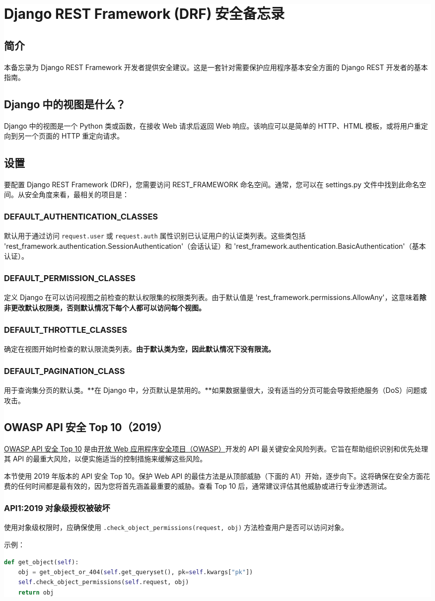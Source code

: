 # Django REST Framework (DRF) 安全备忘录

## 简介

本备忘录为 Django REST Framework 开发者提供安全建议。这是一套针对需要保护应用程序基本安全方面的 Django REST 开发者的基本指南。

## Django 中的视图是什么？

Django 中的视图是一个 Python 类或函数，在接收 Web 请求后返回 Web 响应。该响应可以是简单的 HTTP、HTML 模板，或将用户重定向到另一个页面的 HTTP 重定向请求。

## 设置

要配置 Django REST Framework (DRF)，您需要访问 REST_FRAMEWORK 命名空间。通常，您可以在 settings.py 文件中找到此命名空间。从安全角度来看，最相关的项目是：

### DEFAULT_AUTHENTICATION_CLASSES

默认用于通过访问 `request.user` 或 `request.auth` 属性识别已认证用户的认证类列表。这些类包括 'rest_framework.authentication.SessionAuthentication'（会话认证）和 'rest_framework.authentication.BasicAuthentication'（基本认证）。

### DEFAULT_PERMISSION_CLASSES

定义 Django 在可以访问视图之前检查的默认权限集的权限类列表。由于默认值是 'rest_framework.permissions.AllowAny'，这意味着**除非更改默认权限类，否则默认情况下每个人都可以访问每个视图。**

### DEFAULT_THROTTLE_CLASSES

确定在视图开始时检查的默认限流类列表。**由于默认类为空，因此默认情况下没有限流。**

### DEFAULT_PAGINATION_CLASS

用于查询集分页的默认类。**在 Django 中，分页默认是禁用的。**如果数据量很大，没有适当的分页可能会导致拒绝服务（DoS）问题或攻击。

## OWASP API 安全 Top 10（2019）

[OWASP API 安全 Top 10](https://owasp.org/www-project-api-security/) 是由[开放 Web 应用程序安全项目（OWASP）](https://owasp.org/)开发的 API 最关键安全风险列表。它旨在帮助组织识别和优先处理其 API 的最重大风险，以便实施适当的控制措施来缓解这些风险。

本节使用 2019 年版本的 API 安全 Top 10。保护 Web API 的最佳方法是从顶部威胁（下面的 A1）开始，逐步向下。这将确保在安全方面花费的任何时间都是最有效的，因为您将首先涵盖最重要的威胁。查看 Top 10 后，通常建议评估其他威胁或进行专业渗透测试。

### API1:2019 对象级授权被破坏

使用对象级权限时，应确保使用 `.check_object_permissions(request, obj)` 方法检查用户是否可以访问对象。

示例：

```python
def get_object(self):
    obj = get_object_or_404(self.get_queryset(), pk=self.kwargs["pk"])
    self.check_object_permissions(self.request, obj)
    return obj
```
